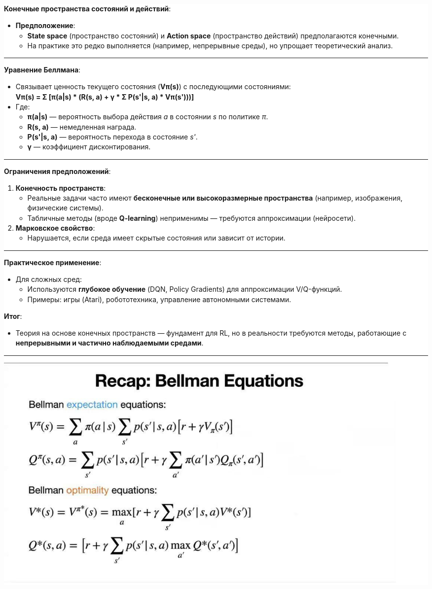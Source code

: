 **Конечные пространства состояний и действий**:  
- **Предположение**:  
  - **State space** (пространство состояний) и **Action space** (пространство действий) предполагаются конечными.  
  - На практике это редко выполняется (например, непрерывные среды), но упрощает теоретический анализ.  

---

**Уравнение Беллмана**:  
  - Связывает ценность текущего состояния (**Vπ(s)**) с последующими состояниями:  
    **Vπ(s) = Σ [π(a|s) * (R(s, a) + γ * Σ P(s'|s, a) * Vπ(s')))]**  
  - Где:  
    - **π(a|s)** — вероятность выбора действия *a* в состоянии *s* по политике *π*.  
    - **R(s, a)** — немедленная награда.  
    - **P(s'|s, a)** — вероятность перехода в состояние *s'*.  
    - **γ** — коэффициент дисконтирования.  

---

**Ограничения предположений**:  
1. **Конечность пространств**:  
   - Реальные задачи часто имеют **бесконечные или высокоразмерные пространства** (например, изображения, физические системы).  
   - Табличные методы (вроде **Q-learning**) неприменимы — требуются аппроксимации (нейросети).  
2. **Марковское свойство**:  
   - Нарушается, если среда имеет скрытые состояния или зависит от истории.  

---

**Практическое применение**:  
- Для сложных сред:  
  - Используются **глубокое обучение** (DQN, Policy Gradients) для аппроксимации V/Q-функций.  
  - Примеры: игры (Atari), робототехника, управление автономными системами.  

**Итог**:  
- Теория на основе конечных пространств — фундамент для RL, но в реальности требуются методы, работающие с **непрерывными и частично наблюдаемыми средами**.

---

<img src="temp/temp_slides2/processed_frame_029250.jpg" width="795" height="446" alt="Frame 29250" />

